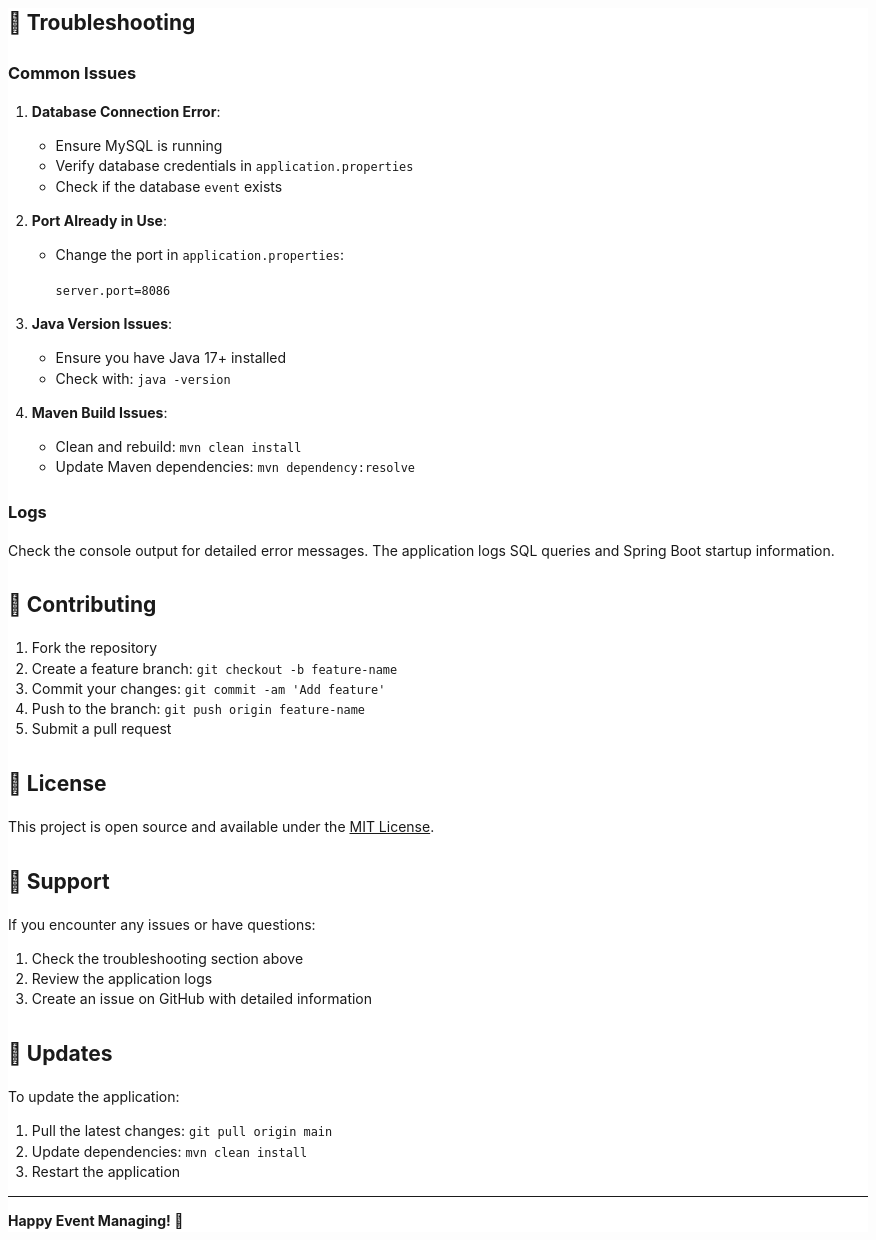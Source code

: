 ## 🚨 Troubleshooting

### Common Issues

1. **Database Connection Error**:
   - Ensure MySQL is running
   - Verify database credentials in `application.properties`
   - Check if the database `event` exists

2. **Port Already in Use**:
   - Change the port in `application.properties`:
     ```properties
     server.port=8086
     ```

3. **Java Version Issues**:
   - Ensure you have Java 17+ installed
   - Check with: `java -version`

4. **Maven Build Issues**:
   - Clean and rebuild: `mvn clean install`
   - Update Maven dependencies: `mvn dependency:resolve`

### Logs

Check the console output for detailed error messages. The application logs SQL queries and Spring Boot startup information.

## 🤝 Contributing

1. Fork the repository
2. Create a feature branch: `git checkout -b feature-name`
3. Commit your changes: `git commit -am 'Add feature'`
4. Push to the branch: `git push origin feature-name`
5. Submit a pull request

## 📝 License

This project is open source and available under the [MIT License](LICENSE).

## 👥 Support

If you encounter any issues or have questions:

1. Check the troubleshooting section above
2. Review the application logs
3. Create an issue on GitHub with detailed information

## 🔄 Updates

To update the application:

1. Pull the latest changes: `git pull origin main`
2. Update dependencies: `mvn clean install`
3. Restart the application

---

**Happy Event Managing! 🎉** 
